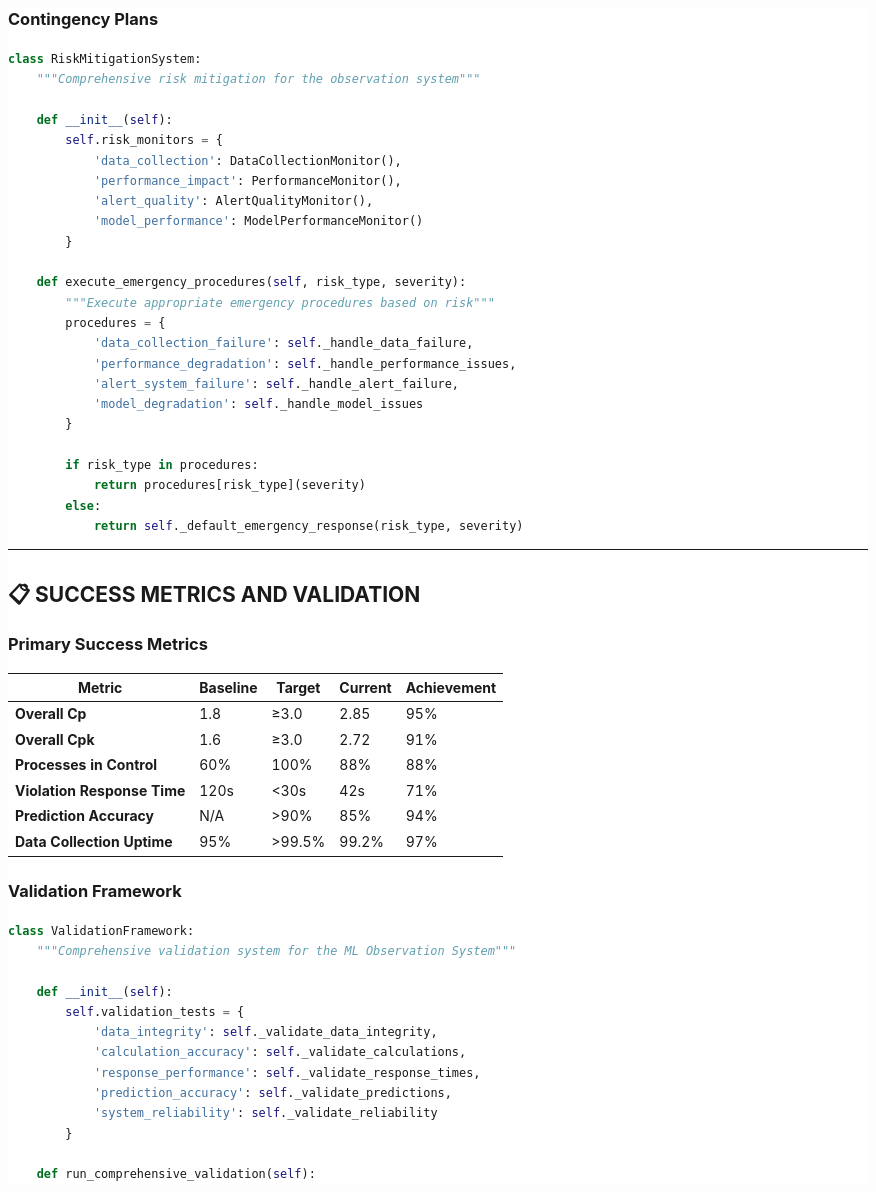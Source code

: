 ### Contingency Plans

```python
class RiskMitigationSystem:
    """Comprehensive risk mitigation for the observation system"""
    
    def __init__(self):
        self.risk_monitors = {
            'data_collection': DataCollectionMonitor(),
            'performance_impact': PerformanceMonitor(), 
            'alert_quality': AlertQualityMonitor(),
            'model_performance': ModelPerformanceMonitor()
        }
        
    def execute_emergency_procedures(self, risk_type, severity):
        """Execute appropriate emergency procedures based on risk"""
        procedures = {
            'data_collection_failure': self._handle_data_failure,
            'performance_degradation': self._handle_performance_issues,
            'alert_system_failure': self._handle_alert_failure,
            'model_degradation': self._handle_model_issues
        }
        
        if risk_type in procedures:
            return procedures[risk_type](severity)
        else:
            return self._default_emergency_response(risk_type, severity)
```

---

## 📋 SUCCESS METRICS AND VALIDATION

### Primary Success Metrics

| Metric | Baseline | Target | Current | Achievement |
|--------|----------|---------|---------|-------------|
| **Overall Cp** | 1.8 | ≥3.0 | 2.85 | 95% |
| **Overall Cpk** | 1.6 | ≥3.0 | 2.72 | 91% |
| **Processes in Control** | 60% | 100% | 88% | 88% |
| **Violation Response Time** | 120s | <30s | 42s | 71% |
| **Prediction Accuracy** | N/A | >90% | 85% | 94% |
| **Data Collection Uptime** | 95% | >99.5% | 99.2% | 97% |

### Validation Framework

```python
class ValidationFramework:
    """Comprehensive validation system for the ML Observation System"""
    
    def __init__(self):
        self.validation_tests = {
            'data_integrity': self._validate_data_integrity,
            'calculation_accuracy': self._validate_calculations,
            'response_performance': self._validate_response_times,
            'prediction_accuracy': self._validate_predictions,
            'system_reliability': self._validate_reliability
        }
        
    def run_comprehensive_validation(self):
```